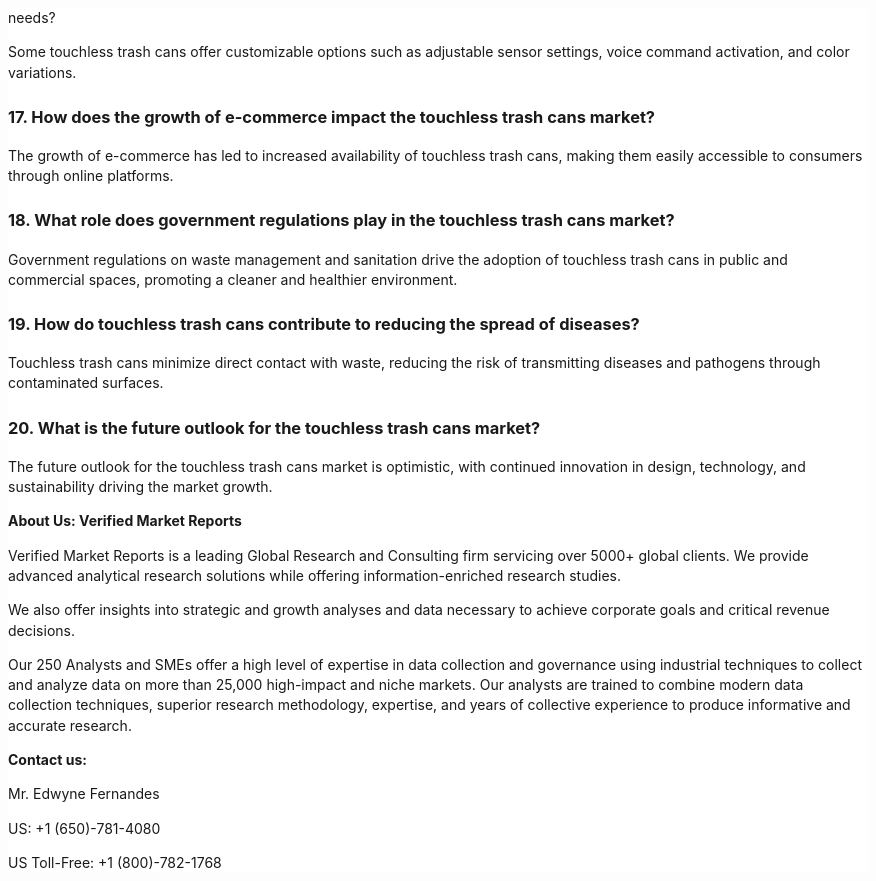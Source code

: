 needs?</h3><p>Some touchless trash cans offer customizable options such as adjustable sensor settings, voice command activation, and color variations.</p><h3>17. How does the growth of e-commerce impact the touchless trash cans market?</h3><p>The growth of e-commerce has led to increased availability of touchless trash cans, making them easily accessible to consumers through online platforms.</p><h3>18. What role does government regulations play in the touchless trash cans market?</h3><p>Government regulations on waste management and sanitation drive the adoption of touchless trash cans in public and commercial spaces, promoting a cleaner and healthier environment.</p><h3>19. How do touchless trash cans contribute to reducing the spread of diseases?</h3><p>Touchless trash cans minimize direct contact with waste, reducing the risk of transmitting diseases and pathogens through contaminated surfaces.</p><h3>20. What is the future outlook for the touchless trash cans market?</h3><p>The future outlook for the touchless trash cans market is optimistic, with continued innovation in design, technology, and sustainability driving the market growth.</p></body></html></h3><p id="" class=""><strong>About Us: Verified Market Reports</strong></p><p id="" class="">Verified Market Reports is a leading Global Research and Consulting firm servicing over 5000+ global clients. We provide advanced analytical research solutions while offering information-enriched research studies.</p><p id="" class="">We also offer insights into strategic and growth analyses and data necessary to achieve corporate goals and critical revenue decisions.</p><p id="" class="">Our 250 Analysts and SMEs offer a high level of expertise in data collection and governance using industrial techniques to collect and analyze data on more than 25,000 high-impact and niche markets. Our analysts are trained to combine modern data collection techniques, superior research methodology, expertise, and years of collective experience to produce informative and accurate research.</p><p id="" class=""><strong>Contact us:</strong></p><p id="" class="">Mr. Edwyne Fernandes</p><p id="" class="">US: +1 (650)-781-4080</p><p id="" class="">US Toll-Free: +1 (800)-782-1768</p>
